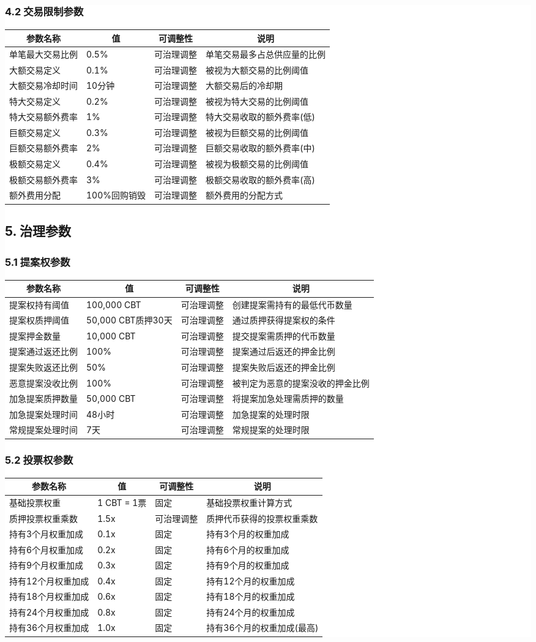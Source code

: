### 4.2 交易限制参数

| 参数名称 | 值 | 可调整性 | 说明 |
|---------|-----|---------|------|
| 单笔最大交易比例 | 0.5% | 可治理调整 | 单笔交易最多占总供应量的比例 |
| 大额交易定义 | 0.1% | 可治理调整 | 被视为大额交易的比例阈值 |
| 大额交易冷却时间 | 10分钟 | 可治理调整 | 大额交易后的冷却期 |
| 特大交易定义 | 0.2% | 可治理调整 | 被视为特大交易的比例阈值 |
| 特大交易额外费率 | 1% | 可治理调整 | 特大交易收取的额外费率(低) |
| 巨额交易定义 | 0.3% | 可治理调整 | 被视为巨额交易的比例阈值 |
| 巨额交易额外费率 | 2% | 可治理调整 | 巨额交易收取的额外费率(中) |
| 极额交易定义 | 0.4% | 可治理调整 | 被视为极额交易的比例阈值 |
| 极额交易额外费率 | 3% | 可治理调整 | 极额交易收取的额外费率(高) |
| 额外费用分配 | 100%回购销毁 | 可治理调整 | 额外费用的分配方式 |

## 5. 治理参数

### 5.1 提案权参数

| 参数名称 | 值 | 可调整性 | 说明 |
|---------|-----|---------|------|
| 提案权持有阈值 | 100,000 CBT | 可治理调整 | 创建提案需持有的最低代币数量 |
| 提案权质押阈值 | 50,000 CBT质押30天 | 可治理调整 | 通过质押获得提案权的条件 |
| 提案押金数量 | 10,000 CBT | 可治理调整 | 提交提案需质押的代币数量 |
| 提案通过返还比例 | 100% | 可治理调整 | 提案通过后返还的押金比例 |
| 提案失败返还比例 | 50% | 可治理调整 | 提案失败后返还的押金比例 |
| 恶意提案没收比例 | 100% | 可治理调整 | 被判定为恶意的提案没收的押金比例 |
| 加急提案质押数量 | 50,000 CBT | 可治理调整 | 将提案加急处理需质押的数量 |
| 加急提案处理时间 | 48小时 | 可治理调整 | 加急提案的处理时限 |
| 常规提案处理时间 | 7天 | 可治理调整 | 常规提案的处理时限 |

### 5.2 投票权参数

| 参数名称 | 值 | 可调整性 | 说明 |
|---------|-----|---------|------|
| 基础投票权重 | 1 CBT = 1票 | 固定 | 基础投票权重计算方式 |
| 质押投票权重乘数 | 1.5x | 可治理调整 | 质押代币获得的投票权重乘数 |
| 持有3个月权重加成 | 0.1x | 固定 | 持有3个月的权重加成 |
| 持有6个月权重加成 | 0.2x | 固定 | 持有6个月的权重加成 |
| 持有9个月权重加成 | 0.3x | 固定 | 持有9个月的权重加成 |
| 持有12个月权重加成 | 0.4x | 固定 | 持有12个月的权重加成 |
| 持有18个月权重加成 | 0.6x | 固定 | 持有18个月的权重加成 |
| 持有24个月权重加成 | 0.8x | 固定 | 持有24个月的权重加成 |
| 持有36个月权重加成 | 1.0x | 固定 | 持有36个月的权重加成(最高) |